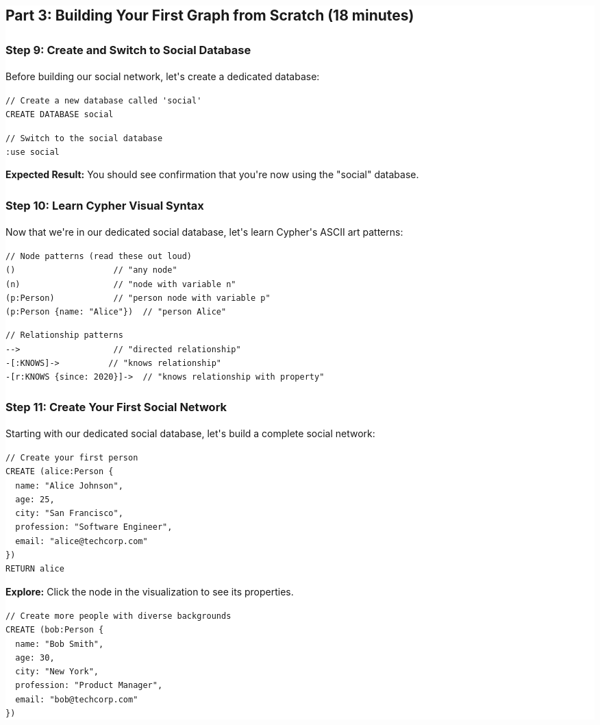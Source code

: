 ## Part 3: Building Your First Graph from Scratch (18 minutes)

### Step 9: Create and Switch to Social Database
Before building our social network, let's create a dedicated database:

```cypher
// Create a new database called 'social'
CREATE DATABASE social
```

```cypher
// Switch to the social database
:use social
```

**Expected Result:** You should see confirmation that you're now using the "social" database.

### Step 10: Learn Cypher Visual Syntax
Now that we're in our dedicated social database, let's learn Cypher's ASCII art patterns:

```cypher
// Node patterns (read these out loud)
()                    // "any node"
(n)                   // "node with variable n"
(p:Person)            // "person node with variable p"
(p:Person {name: "Alice"})  // "person Alice"
```

```cypher
// Relationship patterns
-->                   // "directed relationship"
-[:KNOWS]->          // "knows relationship"
-[r:KNOWS {since: 2020}]->  // "knows relationship with property"
```

### Step 11: Create Your First Social Network
Starting with our dedicated social database, let's build a complete social network:

```cypher
// Create your first person
CREATE (alice:Person {
  name: "Alice Johnson", 
  age: 25, 
  city: "San Francisco",
  profession: "Software Engineer",
  email: "alice@techcorp.com"
})
RETURN alice
```

**Explore:** Click the node in the visualization to see its properties.

```cypher
// Create more people with diverse backgrounds
CREATE (bob:Person {
  name: "Bob Smith", 
  age: 30, 
  city: "New York",
  profession: "Product Manager",
  email: "bob@techcorp.com"
})
```
